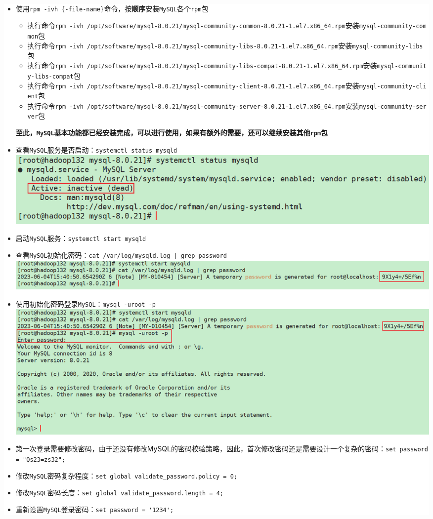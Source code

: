 -   使用`rpm -ivh {-file-name}`命令，按**顺序**安装`MySQL`各个`rpm`包

    -   执行命令`rpm -ivh /opt/software/mysql-8.0.21/mysql-community-common-8.0.21-1.el7.x86_64.rpm`安装`mysql-community-common`包
    -   执行命令`rpm -ivh /opt/software/mysql-8.0.21/mysql-community-libs-8.0.21-1.el7.x86_64.rpm`安装`mysql-community-libs`包
    -   执行命令`rpm -ivh /opt/software/mysql-8.0.21/mysql-community-libs-compat-8.0.21-1.el7.x86_64.rpm`安装`mysql-community-libs-compat`包
    -   执行命令`rpm -ivh /opt/software/mysql-8.0.21/mysql-community-client-8.0.21-1.el7.x86_64.rpm`安装`mysql-community-client`包
    -   执行命令`rpm -ivh /opt/software/mysql-8.0.21/mysql-community-server-8.0.21-1.el7.x86_64.rpm`安装`mysql-community-server`包

    **至此，`MySQL`基本功能都已经安装完成，可以进行使用，如果有额外的需要，还可以继续安装其他`rpm`包**

-   查看`MySQL`服务是否启动：`systemctl status mysqld`![image-20230604234011660](./大数据组件部署文档.assets/image-20230604234011660.png)

-   启动`MySQL`服务：`systemctl start mysqld`

-   查看`MySQL`初始化密码：`cat /var/log/mysqld.log | grep password`![image-20230604234214013](./大数据组件部署文档.assets/image-20230604234214013.png)

-   使用初始化密码登录`MySQL`：`mysql -uroot -p`![image-20230604234353035](./大数据组件部署文档.assets/image-20230604234353035.png)

-   第一次登录需要修改密码，由于还没有修改MySQL的密码校验策略，因此，首次修改密码还是需要设计一个复杂的密码：`set password = "Qs23=zs32";`

-   修改`MySQL`密码复杂程度：`set global validate_password.policy = 0;`

-   修改`MySQL`密码长度：`set global validate_password.length = 4;`

-   重新设置`MySQL`登录密码：`set password = '1234';`
